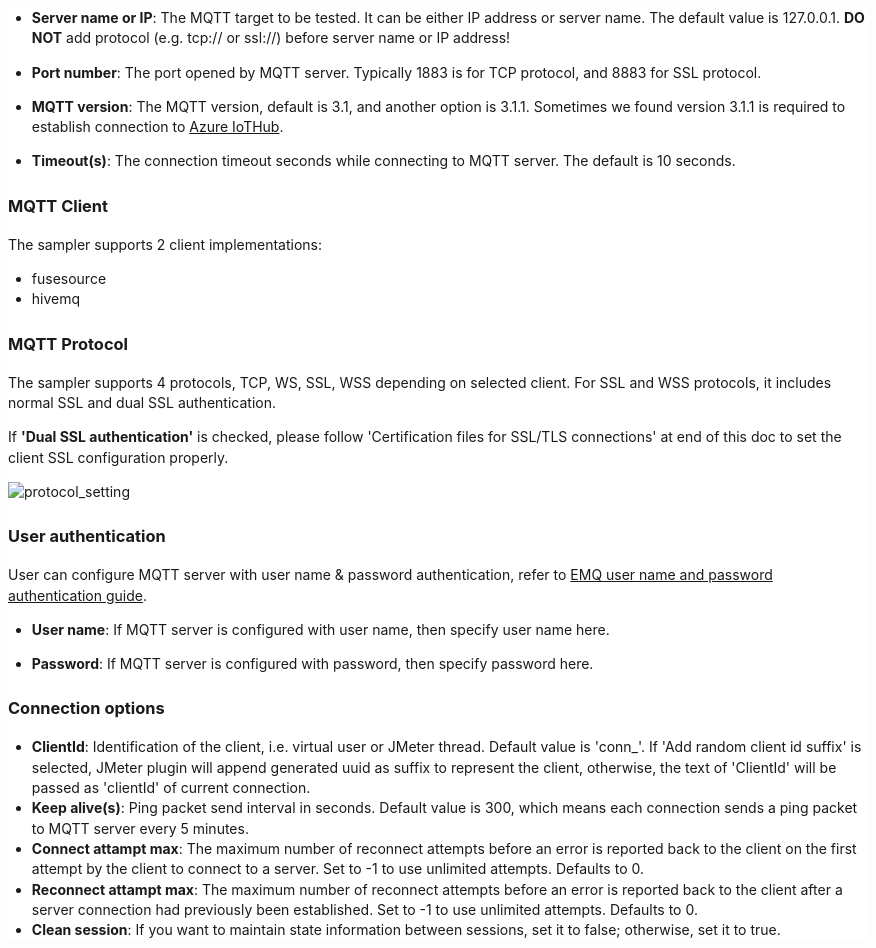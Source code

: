 - **Server name or IP**: The MQTT target to be tested. It can be either IP address or server name. The default value is 127.0.0.1. **DO NOT** add protocol (e.g. tcp:// or ssl://) before server name or IP address! 

- **Port number**: The port opened by MQTT server. Typically 1883 is for TCP protocol, and 8883 for SSL protocol.

- **MQTT version**: The MQTT version, default is 3.1, and another option is 3.1.1. Sometimes we found version 3.1.1 is required to  establish connection to [Azure IoTHub](https://github.com/emqtt/mqtt-jmeter/issues/21).

- **Timeout(s)**: The connection timeout seconds while connecting to MQTT server. The default is 10 seconds.

### MQTT Client

The sampler supports 2 client implementations:
- fusesource
- hivemq

### MQTT Protocol

The sampler supports 4 protocols, TCP, WS, SSL, WSS depending on selected client.
For SSL and WSS protocols, it includes normal SSL and dual SSL authentication. 

If **'Dual SSL authentication'** is checked, please follow 'Certification files for SSL/TLS connections' at end of this doc to set the client SSL configuration properly.

![protocol_setting](screenshots/protocol_setting.png)

### User authentication

User can configure MQTT server with user name & password authentication, refer to [EMQ user name and password authentication guide](http://emqtt.com/docs/v2/guide.html#id3).

- **User name**: If MQTT server is configured with user name, then specify user name here.

- **Password**: If MQTT server is configured with password, then specify password here.

### Connection options

- **ClientId**: Identification of the client, i.e. virtual user or JMeter thread. Default value is 'conn_'. If 'Add random client id suffix' is selected, JMeter plugin will append generated uuid as suffix to represent the client, otherwise, the text of 'ClientId' will be passed as 'clientId' of current connection.
- **Keep alive(s)**: Ping packet send interval in seconds. Default value is 300, which means each connection sends a ping packet to MQTT server every 5 minutes.
- **Connect attampt max**: The maximum number of reconnect attempts before an error is reported back to the client on the first attempt by the client to connect to a server. Set to -1 to use unlimited attempts. Defaults to 0.
- **Reconnect attampt max**:  The maximum number of reconnect attempts before an error is reported back to the client after a server connection had previously been established. Set to -1 to use unlimited attempts. Defaults to 0.
- **Clean session**: If you want to maintain state information between sessions, set it to false; otherwise, set it to true.
